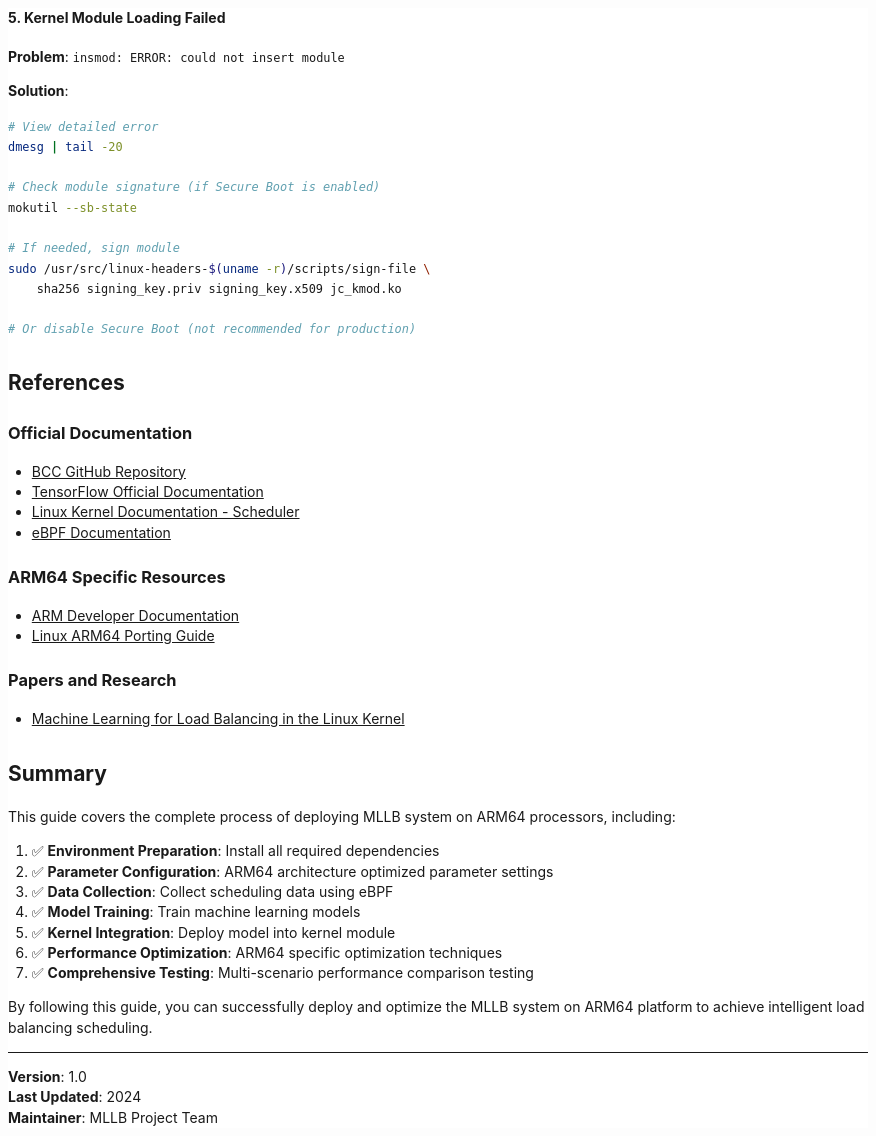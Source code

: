 #### 5. Kernel Module Loading Failed

**Problem**: `insmod: ERROR: could not insert module`

**Solution**:
```bash
# View detailed error
dmesg | tail -20

# Check module signature (if Secure Boot is enabled)
mokutil --sb-state

# If needed, sign module
sudo /usr/src/linux-headers-$(uname -r)/scripts/sign-file \
    sha256 signing_key.priv signing_key.x509 jc_kmod.ko

# Or disable Secure Boot (not recommended for production)
```

## References

### Official Documentation
- [BCC GitHub Repository](https://github.com/iovisor/bcc)
- [TensorFlow Official Documentation](https://www.tensorflow.org/install)
- [Linux Kernel Documentation - Scheduler](https://www.kernel.org/doc/html/latest/scheduler/)
- [eBPF Documentation](https://ebpf.io/what-is-ebpf)

### ARM64 Specific Resources
- [ARM Developer Documentation](https://developer.arm.com/documentation)
- [Linux ARM64 Porting Guide](https://www.kernel.org/doc/html/latest/arm64/)

### Papers and Research
- [Machine Learning for Load Balancing in the Linux Kernel](https://doi.org/10.1145/3409963.3410492)

## Summary

This guide covers the complete process of deploying MLLB system on ARM64 processors, including:

1. ✅ **Environment Preparation**: Install all required dependencies
2. ✅ **Parameter Configuration**: ARM64 architecture optimized parameter settings
3. ✅ **Data Collection**: Collect scheduling data using eBPF
4. ✅ **Model Training**: Train machine learning models
5. ✅ **Kernel Integration**: Deploy model into kernel module
6. ✅ **Performance Optimization**: ARM64 specific optimization techniques
7. ✅ **Comprehensive Testing**: Multi-scenario performance comparison testing

By following this guide, you can successfully deploy and optimize the MLLB system on ARM64 platform to achieve intelligent load balancing scheduling.

---

**Version**: 1.0  
**Last Updated**: 2024  
**Maintainer**: MLLB Project Team
